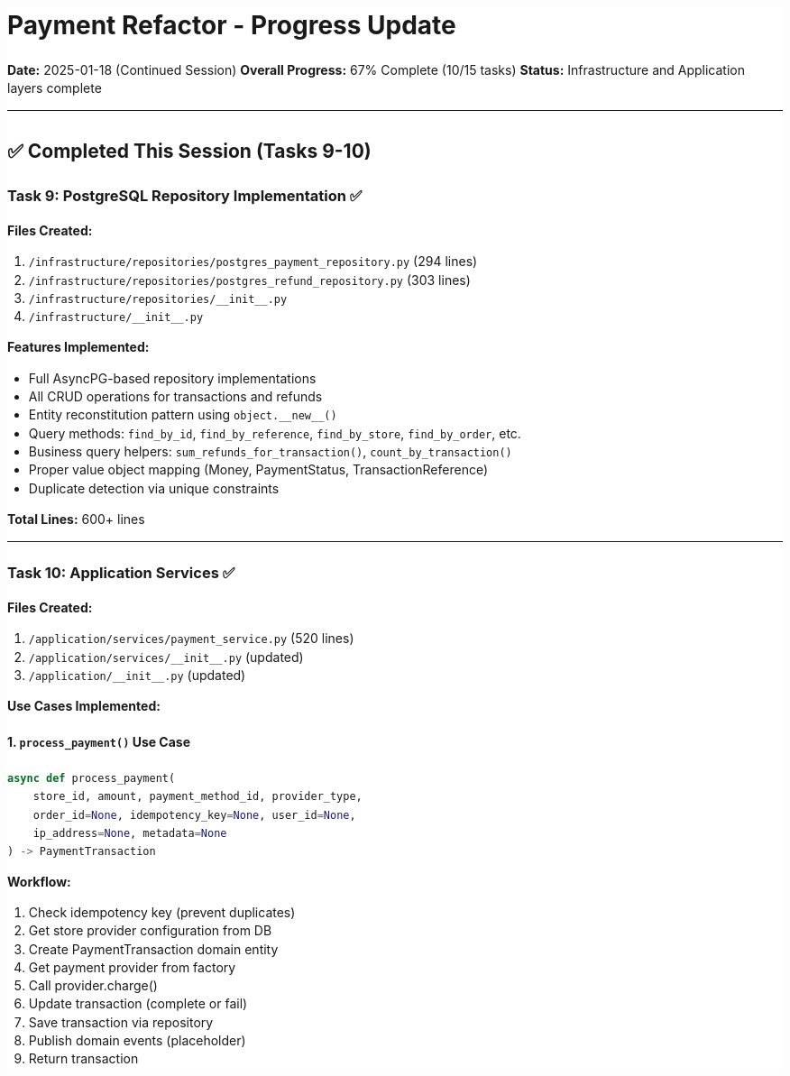 # Payment Refactor - Progress Update

**Date:** 2025-01-18 (Continued Session)
**Overall Progress:** 67% Complete (10/15 tasks)
**Status:** Infrastructure and Application layers complete

---

## ✅ Completed This Session (Tasks 9-10)

### Task 9: PostgreSQL Repository Implementation ✅

**Files Created:**
1. `/infrastructure/repositories/postgres_payment_repository.py` (294 lines)
2. `/infrastructure/repositories/postgres_refund_repository.py` (303 lines)
3. `/infrastructure/repositories/__init__.py`
4. `/infrastructure/__init__.py`

**Features Implemented:**
- Full AsyncPG-based repository implementations
- All CRUD operations for transactions and refunds
- Entity reconstitution pattern using `object.__new__()`
- Query methods: `find_by_id`, `find_by_reference`, `find_by_store`, `find_by_order`, etc.
- Business query helpers: `sum_refunds_for_transaction()`, `count_by_transaction()`
- Proper value object mapping (Money, PaymentStatus, TransactionReference)
- Duplicate detection via unique constraints

**Total Lines:** 600+ lines

---

### Task 10: Application Services ✅

**Files Created:**
1. `/application/services/payment_service.py` (520 lines)
2. `/application/services/__init__.py` (updated)
3. `/application/__init__.py` (updated)

**Use Cases Implemented:**

#### 1. `process_payment()` Use Case
```python
async def process_payment(
    store_id, amount, payment_method_id, provider_type,
    order_id=None, idempotency_key=None, user_id=None,
    ip_address=None, metadata=None
) -> PaymentTransaction
```

**Workflow:**
1. Check idempotency key (prevent duplicates)
2. Get store provider configuration from DB
3. Create PaymentTransaction domain entity
4. Get payment provider from factory
5. Call provider.charge()
6. Update transaction (complete or fail)
7. Save transaction via repository
8. Publish domain events (placeholder)
9. Return transaction
